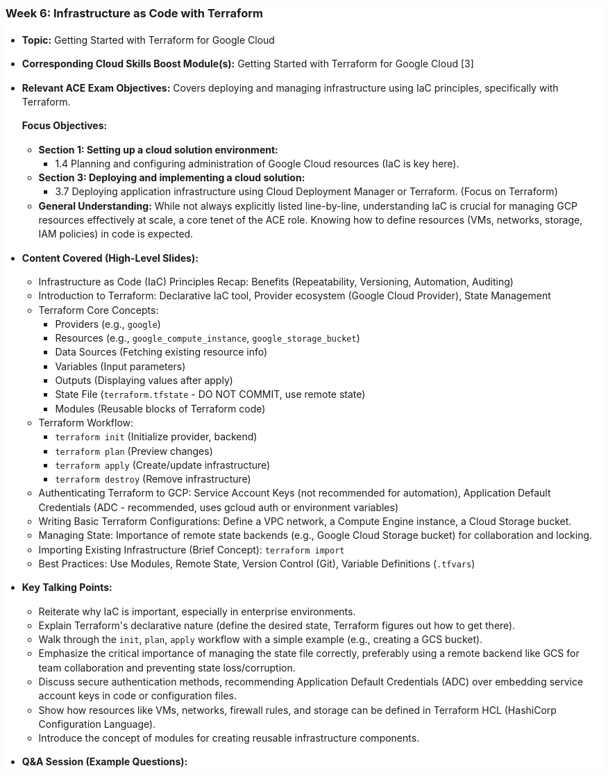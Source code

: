 
### **Week 6: Infrastructure as Code with Terraform**

- **Topic:** Getting Started with Terraform for Google Cloud
- **Corresponding Cloud Skills Boost Module(s):** Getting Started with Terraform for Google Cloud [3]
- **Relevant ACE Exam Objectives:** Covers deploying and managing infrastructure using IaC principles, specifically with Terraform.

  **Focus Objectives:**

  - **Section 1: Setting up a cloud solution environment:**
    - 1.4 Planning and configuring administration of Google Cloud resources (IaC is key here).
  - **Section 3: Deploying and implementing a cloud solution:**
    - 3.7 Deploying application infrastructure using Cloud Deployment Manager or Terraform. (Focus on Terraform)
  - **General Understanding:** While not always explicitly listed line-by-line, understanding IaC is crucial for managing GCP resources effectively at scale, a core tenet of the ACE role. Knowing how to define resources (VMs, networks, storage, IAM policies) in code is expected.
- **Content Covered (High-Level Slides):**
  - Infrastructure as Code (IaC) Principles Recap: Benefits (Repeatability, Versioning, Automation, Auditing)
  - Introduction to Terraform: Declarative IaC tool, Provider ecosystem (Google Cloud Provider), State Management
  - Terraform Core Concepts:
    - Providers (e.g., `google`)
    - Resources (e.g., `google_compute_instance`, `google_storage_bucket`)
    - Data Sources (Fetching existing resource info)
    - Variables (Input parameters)
    - Outputs (Displaying values after apply)
    - State File (`terraform.tfstate` - DO NOT COMMIT, use remote state)
    - Modules (Reusable blocks of Terraform code)
  - Terraform Workflow:
    - `terraform init` (Initialize provider, backend)
    - `terraform plan` (Preview changes)
    - `terraform apply` (Create/update infrastructure)
    - `terraform destroy` (Remove infrastructure)
  - Authenticating Terraform to GCP: Service Account Keys (not recommended for automation), Application Default Credentials (ADC - recommended, uses gcloud auth or environment variables)
  - Writing Basic Terraform Configurations: Define a VPC network, a Compute Engine instance, a Cloud Storage bucket.
  - Managing State: Importance of remote state backends (e.g., Google Cloud Storage bucket) for collaboration and locking.
  - Importing Existing Infrastructure (Brief Concept): `terraform import`
  - Best Practices: Use Modules, Remote State, Version Control (Git), Variable Definitions (`.tfvars`)
- **Key Talking Points:**
  - Reiterate why IaC is important, especially in enterprise environments.
  - Explain Terraform's declarative nature (define the desired state, Terraform figures out how to get there).
  - Walk through the `init`, `plan`, `apply` workflow with a simple example (e.g., creating a GCS bucket).
  - Emphasize the critical importance of managing the state file correctly, preferably using a remote backend like GCS for team collaboration and preventing state loss/corruption.
  - Discuss secure authentication methods, recommending Application Default Credentials (ADC) over embedding service account keys in code or configuration files.
  - Show how resources like VMs, networks, firewall rules, and storage can be defined in Terraform HCL (HashiCorp Configuration Language).
  - Introduce the concept of modules for creating reusable infrastructure components.
- **Q&A Session (Example Questions):**
